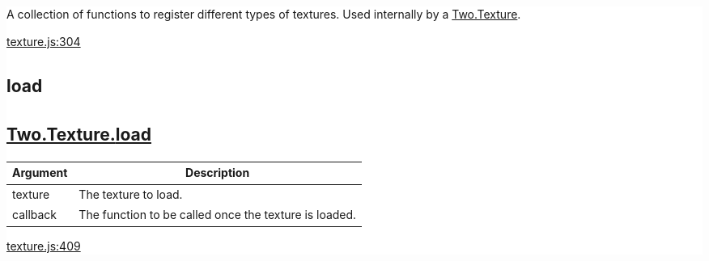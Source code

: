 






<div class="description">

A collection of functions to register different types of textures. Used internally by a [Two.Texture](/docs/effects/texture/).

</div>





<div class="meta">

  <a class="lineno" target="_blank" rel="noopener noreferrer" href="https://github.com/jonobr1/two.js/blob/main/src/effects/texture.js#L304">
    texture.js:304
  </a>

</div>




</div>



<div class="static function ">

## load

<h2 class="longname" aria-hidden="true"><a href="#load"><span class="prefix">Two.Texture.</span><span class="shortname">load</span></a></h2>












<div class="params">

| Argument | Description |
| ---- | ----------- |
|  texture  | The texture to load. |
|  callback  | The function to be called once the texture is loaded. |
</div>








<div class="meta">

  <a class="lineno" target="_blank" rel="noopener noreferrer" href="https://github.com/jonobr1/two.js/blob/main/src/effects/texture.js#L409">
    texture.js:409
  </a>
